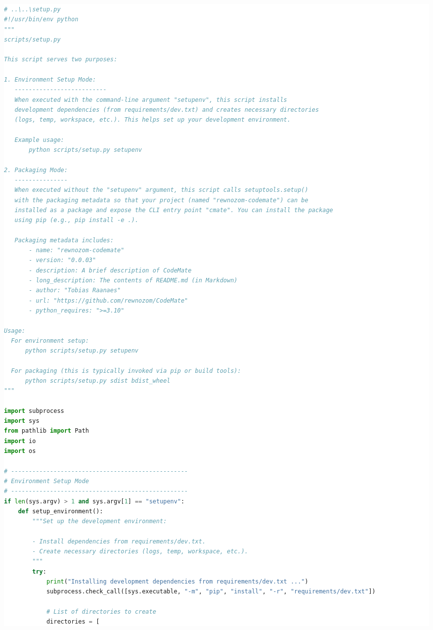 ```py
# ..\..\setup.py
#!/usr/bin/env python
"""
scripts/setup.py

This script serves two purposes:

1. Environment Setup Mode:
   --------------------------
   When executed with the command-line argument "setupenv", this script installs
   development dependencies (from requirements/dev.txt) and creates necessary directories
   (logs, temp, workspace, etc.). This helps set up your development environment.

   Example usage:
       python scripts/setup.py setupenv

2. Packaging Mode:
   ---------------
   When executed without the "setupenv" argument, this script calls setuptools.setup()
   with the packaging metadata so that your project (named "rewnozom-codemate") can be
   installed as a package and expose the CLI entry point "cmate". You can install the package
   using pip (e.g., pip install -e .).

   Packaging metadata includes:
       - name: "rewnozom-codemate"
       - version: "0.0.03"
       - description: A brief description of CodeMate
       - long_description: The contents of README.md (in Markdown)
       - author: "Tobias Raanaes"
       - url: "https://github.com/rewnozom/CodeMate"
       - python_requires: ">=3.10"

Usage:
  For environment setup:
      python scripts/setup.py setupenv

  For packaging (this is typically invoked via pip or build tools):
      python scripts/setup.py sdist bdist_wheel
"""

import subprocess
import sys
from pathlib import Path
import io
import os

# --------------------------------------------------
# Environment Setup Mode
# --------------------------------------------------
if len(sys.argv) > 1 and sys.argv[1] == "setupenv":
    def setup_environment():
        """Set up the development environment:
        
        - Install dependencies from requirements/dev.txt.
        - Create necessary directories (logs, temp, workspace, etc.).
        """
        try:
            print("Installing development dependencies from requirements/dev.txt ...")
            subprocess.check_call([sys.executable, "-m", "pip", "install", "-r", "requirements/dev.txt"])
            
            # List of directories to create
            directories = [
```